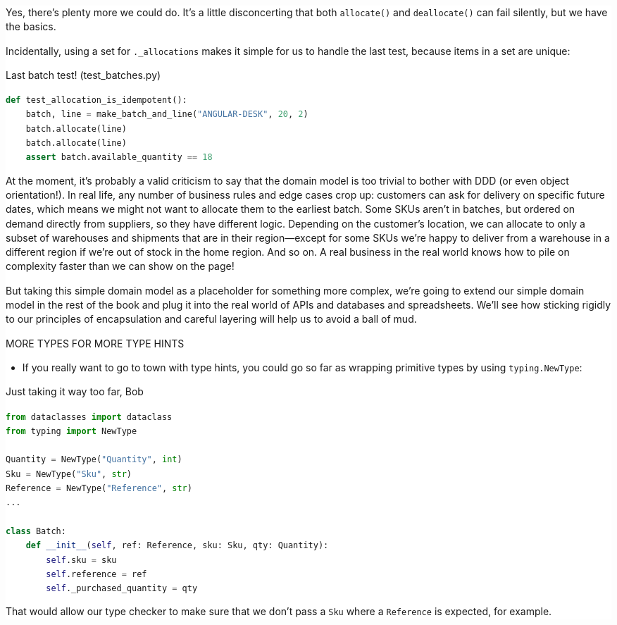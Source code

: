 Yes, there’s plenty more we could do. It’s a little disconcerting that both `allocate()` and `deallocate()` can fail silently, but we have the basics.

Incidentally, using a set for `._allocations` makes it simple for us to handle the last test, because items in a set are unique:

Last batch test! (test_batches.py)

```python
def test_allocation_is_idempotent():
    batch, line = make_batch_and_line("ANGULAR-DESK", 20, 2)
    batch.allocate(line)
    batch.allocate(line)
    assert batch.available_quantity == 18
```

At the moment, it’s probably a valid criticism to say that the domain model is too trivial to bother with DDD (or even object orientation!). In real life, any number of business rules and edge cases crop up: customers can ask for delivery on specific future dates, which means we might not want to allocate them to the earliest batch. Some SKUs aren’t in batches, but ordered on demand directly from suppliers, so they have different logic. Depending on the customer’s location, we can allocate to only a subset of warehouses and shipments that are in their region—except for some SKUs we’re happy to deliver from a warehouse in a different region if we’re out of stock in the home region. And so on. A real business in the real world knows how to pile on complexity faster than we can show on the page!

But taking this simple domain model as a placeholder for something more complex, we’re going to extend our simple domain model in the rest of the book and plug it into the real world of APIs and databases and spreadsheets. We’ll see how sticking rigidly to our principles of encapsulation and careful layering will help us to avoid a ball of mud.

MORE TYPES FOR MORE TYPE HINTS

- If you really want to go to town with type hints, you could go so far as wrapping primitive types by using `typing.NewType`:

Just taking it way too far, Bob

```python
from dataclasses import dataclass
from typing import NewType

Quantity = NewType("Quantity", int)
Sku = NewType("Sku", str)
Reference = NewType("Reference", str)
...

class Batch:
    def __init__(self, ref: Reference, sku: Sku, qty: Quantity):
        self.sku = sku
        self.reference = ref
        self._purchased_quantity = qty
```

That would allow our type checker to make sure that we don’t pass a `Sku` where a `Reference` is expected, for example.
